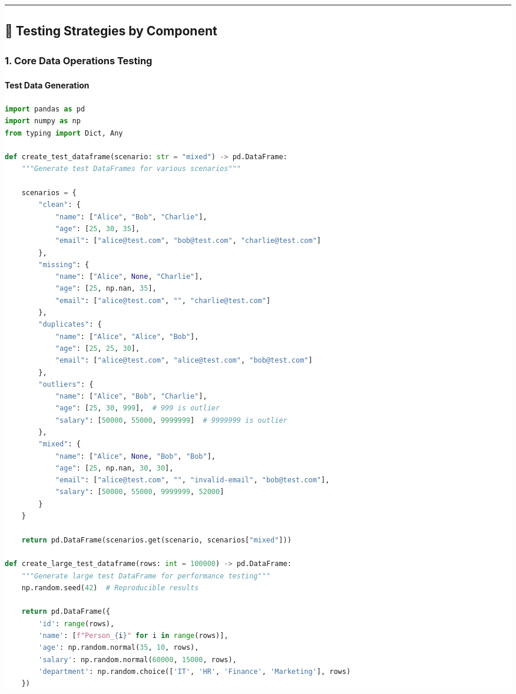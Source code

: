 ```python
```

---

## 🧩 Testing Strategies by Component

### 1. Core Data Operations Testing

#### Test Data Generation
```python
import pandas as pd
import numpy as np
from typing import Dict, Any

def create_test_dataframe(scenario: str = "mixed") -> pd.DataFrame:
    """Generate test DataFrames for various scenarios"""
    
    scenarios = {
        "clean": {
            "name": ["Alice", "Bob", "Charlie"],
            "age": [25, 30, 35],
            "email": ["alice@test.com", "bob@test.com", "charlie@test.com"]
        },
        "missing": {
            "name": ["Alice", None, "Charlie"],
            "age": [25, np.nan, 35],
            "email": ["alice@test.com", "", "charlie@test.com"]
        },
        "duplicates": {
            "name": ["Alice", "Alice", "Bob"],
            "age": [25, 25, 30],
            "email": ["alice@test.com", "alice@test.com", "bob@test.com"]
        },
        "outliers": {
            "name": ["Alice", "Bob", "Charlie"],
            "age": [25, 30, 999],  # 999 is outlier
            "salary": [50000, 55000, 9999999]  # 9999999 is outlier
        },
        "mixed": {
            "name": ["Alice", None, "Bob", "Bob"],
            "age": [25, np.nan, 30, 30],
            "email": ["alice@test.com", "", "invalid-email", "bob@test.com"],
            "salary": [50000, 55000, 9999999, 52000]
        }
    }
    
    return pd.DataFrame(scenarios.get(scenario, scenarios["mixed"]))

def create_large_test_dataframe(rows: int = 100000) -> pd.DataFrame:
    """Generate large test DataFrame for performance testing"""
    np.random.seed(42)  # Reproducible results
    
    return pd.DataFrame({
        'id': range(rows),
        'name': [f"Person_{i}" for i in range(rows)],
        'age': np.random.normal(35, 10, rows),
        'salary': np.random.normal(60000, 15000, rows),
        'department': np.random.choice(['IT', 'HR', 'Finance', 'Marketing'], rows)
    })
```
